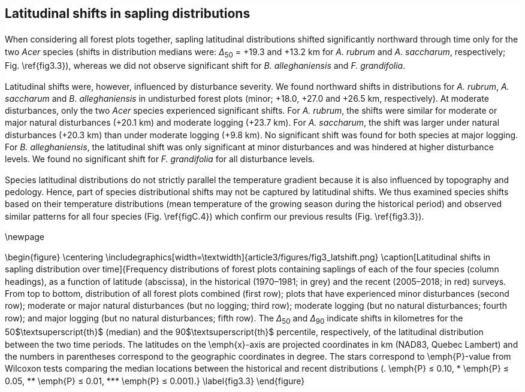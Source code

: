 

## Latitudinal shifts in sapling distributions

When considering all forest plots together, sapling latitudinal distributions
shifted significantly northward through time only for the two *Acer* species
(shifts in distribution medians were: $\Delta_{50}$ = +19.3 and +13.2 km for *A.
rubrum* and *A. saccharum*, respectively; Fig. \ref{fig3.3}), whereas we did not
observe significant shift for *B. alleghaniensis* and *F. grandifolia*.


Latitudinal shifts were, however, influenced by disturbance severity. We found
northward shifts in distributions for *A. rubrum*, *A. saccharum* and *B.
alleghaniensis* in undisturbed forest plots (minor; +18.0, +27.0 and +26.5 km,
respectively). At moderate disturbances, only the two *Acer* species experienced
significant shifts. For *A. rubrum*, the shifts were similar for moderate or
major natural disturbances (+20.1 km) and moderate logging (+23.7 km). For *A.
saccharum*, the shift was larger under natural disturbances (+20.3 km) than
under moderate logging (+9.8 km). No significant shift was found for both
species at major logging. For *B. alleghaniensis*, the latitudinal shift was
only significant at minor disturbances and was hindered at higher disturbance
levels. We found no significant shift for *F. grandifolia* for all disturbance
levels.


Species latitudinal distributions do not strictly parallel the temperature
gradient because it is also influenced by topography and pedology. Hence, part of species
distributional shifts may not be captured by latitudinal shifts. We thus
examined species shifts based on their temperature distributions (mean
temperature of the growing season during the historical period) and observed
similar patterns for all four species (Fig. \ref{figC.4}) which confirm our
previous results (Fig. \ref{fig3.3}).

\newpage

\begin{figure}
\centering
\includegraphics[width=\textwidth]{article3/figures/fig3_latshift.png}
\caption[Latitudinal shifts in sapling distribution over time]{Frequency distributions of forest plots containing saplings of each of the four species (column headings), as a function of latitude (abscissa), in the historical (1970–1981; in grey) and the recent (2005–2018; in red) surveys. From top to bottom, distribution of all forest plots combined (first row); plots that have experienced minor disturbances (second row); moderate or major natural disturbances (but no logging; third row); moderate logging (but no natural disturbances; fourth row); and major logging (but no natural disturbances; fifth row). The $\Delta_{50}$ and $\Delta_{90}$ indicate shifts in kilometres for the 50$\textsuperscript{th}$ (median) and the 90$\textsuperscript{th}$ percentile, respectively, of the latitudinal distribution between the two time periods. The latitudes on the \emph{x}-axis are projected coordinates in km (NAD83, Quebec Lambert) and the numbers in parentheses correspond to the geographic coordinates in degree. The stars correspond to \emph{P}-value from Wilcoxon tests comparing the median locations between the historical and recent distributions (. \emph{P} $\leqslant$ 0.10, * \emph{P} $\leqslant$ 0.05, ** \emph{P} $\leqslant$ 0.01, *** \emph{P} $\leqslant$ 0.001).}
\label{fig3.3}
\end{figure}
